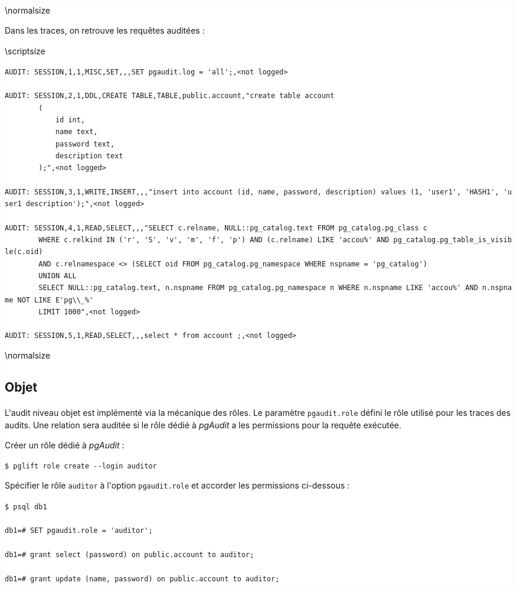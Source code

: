 \normalsize

Dans les traces, on retrouve les requêtes auditées :

\scriptsize

```
AUDIT: SESSION,1,1,MISC,SET,,,SET pgaudit.log = 'all';,<not logged>

AUDIT: SESSION,2,1,DDL,CREATE TABLE,TABLE,public.account,"create table account
        (
            id int,
            name text,
            password text,
            description text
        );",<not logged>

AUDIT: SESSION,3,1,WRITE,INSERT,,,"insert into account (id, name, password, description) values (1, 'user1', 'HASH1', 'user1 description');",<not logged>

AUDIT: SESSION,4,1,READ,SELECT,,,"SELECT c.relname, NULL::pg_catalog.text FROM pg_catalog.pg_class c 
        WHERE c.relkind IN ('r', 'S', 'v', 'm', 'f', 'p') AND (c.relname) LIKE 'accou%' AND pg_catalog.pg_table_is_visible(c.oid) 
        AND c.relnamespace <> (SELECT oid FROM pg_catalog.pg_namespace WHERE nspname = 'pg_catalog')
        UNION ALL
        SELECT NULL::pg_catalog.text, n.nspname FROM pg_catalog.pg_namespace n WHERE n.nspname LIKE 'accou%' AND n.nspname NOT LIKE E'pg\\_%'
        LIMIT 1000",<not logged>

AUDIT: SESSION,5,1,READ,SELECT,,,select * from account ;,<not logged>
```

\normalsize

## Objet

L'audit niveau objet est implémenté via la mécanique des rôles. Le paramètre `pgaudit.role` défini le
rôle utilisé pour les traces des audits.
Une relation sera auditée si le rôle dédié à _pgAudit_ a les permissions pour la requête exécutée.

Créer un rôle dédié à _pgAudit_ :
```shell
$ pglift role create --login auditor
```

Spécifier le rôle `auditor` à l'option `pgaudit.role` et accorder les permissions ci-dessous :
```
$ psql db1

db1=# SET pgaudit.role = 'auditor';

db1=# grant select (password) on public.account to auditor;

db1=# grant update (name, password) on public.account to auditor;
```

